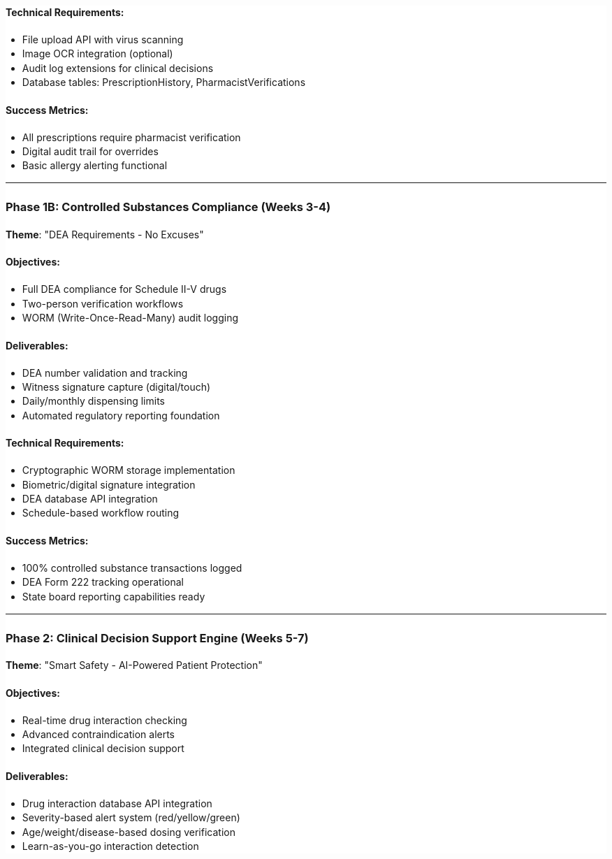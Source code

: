 #### Technical Requirements:
- File upload API with virus scanning
- Image OCR integration (optional)
- Audit log extensions for clinical decisions
- Database tables: PrescriptionHistory, PharmacistVerifications

#### Success Metrics:
- All prescriptions require pharmacist verification
- Digital audit trail for overrides
- Basic allergy alerting functional

---

### Phase 1B: Controlled Substances Compliance (Weeks 3-4)
**Theme**: "DEA Requirements - No Excuses"

#### Objectives:
- Full DEA compliance for Schedule II-V drugs
- Two-person verification workflows
- WORM (Write-Once-Read-Many) audit logging

#### Deliverables:
- DEA number validation and tracking
- Witness signature capture (digital/touch)
- Daily/monthly dispensing limits
- Automated regulatory reporting foundation

#### Technical Requirements:
- Cryptographic WORM storage implementation
- Biometric/digital signature integration
- DEA database API integration
- Schedule-based workflow routing

#### Success Metrics:
- 100% controlled substance transactions logged
- DEA Form 222 tracking operational
- State board reporting capabilities ready

---

### Phase 2: Clinical Decision Support Engine (Weeks 5-7)
**Theme**: "Smart Safety - AI-Powered Patient Protection"

#### Objectives:
- Real-time drug interaction checking
- Advanced contraindication alerts
- Integrated clinical decision support

#### Deliverables:
- Drug interaction database API integration
- Severity-based alert system (red/yellow/green)
- Age/weight/disease-based dosing verification
- Learn-as-you-go interaction detection
